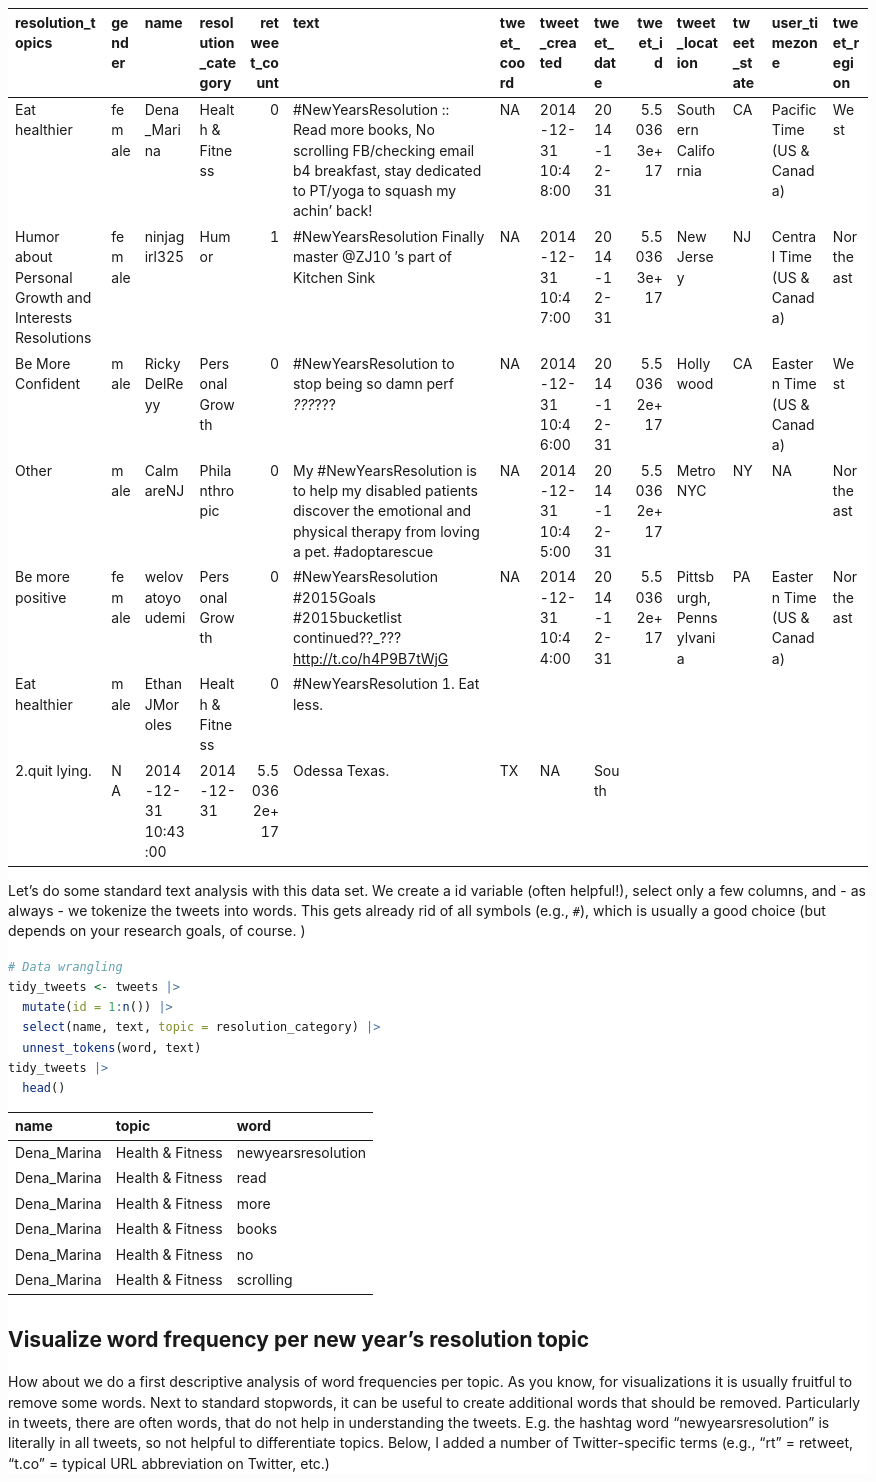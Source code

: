 | resolution_topics                                     | gender | name                | resolution_category | retweet_count | text                                                                                                                                      | tweet_coord | tweet_created       | tweet_date |    tweet_id | tweet_location           | tweet_state | user_timezone              | tweet_region |
|:------------------------------------------------------|:-------|:--------------------|:--------------------|--------------:|:------------------------------------------------------------------------------------------------------------------------------------------|:------------|:--------------------|:-----------|------------:|:-------------------------|:------------|:---------------------------|:-------------|
| Eat healthier                                         | female | Dena_Marina         | Health & Fitness    |             0 | \#NewYearsResolution :: Read more books, No scrolling FB/checking email b4 breakfast, stay dedicated to PT/yoga to squash my achin’ back! | NA          | 2014-12-31 10:48:00 | 2014-12-31 | 5.50363e+17 | Southern California      | CA          | Pacific Time (US & Canada) | West         |
| Humor about Personal Growth and Interests Resolutions | female | ninjagirl325        | Humor               |             1 | \#NewYearsResolution Finally master @ZJ10 ’s part of Kitchen Sink                                                                         | NA          | 2014-12-31 10:47:00 | 2014-12-31 | 5.50363e+17 | New Jersey               | NJ          | Central Time (US & Canada) | Northeast    |
| Be More Confident                                     | male   | RickyDelReyy        | Personal Growth     |             0 | \#NewYearsResolution to stop being so damn perf *???*???                                                                                  | NA          | 2014-12-31 10:46:00 | 2014-12-31 | 5.50362e+17 | Hollywood                | CA          | Eastern Time (US & Canada) | West         |
| Other                                                 | male   | CalmareNJ           | Philanthropic       |             0 | My \#NewYearsResolution is to help my disabled patients discover the emotional and physical therapy from loving a pet. \#adoptarescue     | NA          | 2014-12-31 10:45:00 | 2014-12-31 | 5.50362e+17 | Metro NYC                | NY          | NA                         | Northeast    |
| Be more positive                                      | female | welovatoyoudemi     | Personal Growth     |             0 | \#NewYearsResolution \#2015Goals \#2015bucketlist continued??\_??? <http://t.co/h4P9B7tWjG>                                               | NA          | 2014-12-31 10:44:00 | 2014-12-31 | 5.50362e+17 | Pittsburgh, Pennsylvania | PA          | Eastern Time (US & Canada) | Northeast    |
| Eat healthier                                         | male   | EthanJMoroles       | Health & Fitness    |             0 | \#NewYearsResolution 1. Eat less.                                                                                                         |             |                     |            |             |                          |             |                            |              |
| 2.quit lying.                                         | NA     | 2014-12-31 10:43:00 | 2014-12-31          |   5.50362e+17 | Odessa Texas.                                                                                                                             | TX          | NA                  | South      |             |                          |             |                            |              |

Let’s do some standard text analysis with this data set. We create a id
variable (often helpful!), select only a few columns, and - as always -
we tokenize the tweets into words. This gets already rid of all symbols
(e.g., `#`), which is usually a good choice (but depends on your
research goals, of course. )

``` r
# Data wrangling
tidy_tweets <- tweets |> 
  mutate(id = 1:n()) |> 
  select(name, text, topic = resolution_category) |> 
  unnest_tokens(word, text)
tidy_tweets |> 
  head()
```

| name        | topic            | word               |
|:------------|:-----------------|:-------------------|
| Dena_Marina | Health & Fitness | newyearsresolution |
| Dena_Marina | Health & Fitness | read               |
| Dena_Marina | Health & Fitness | more               |
| Dena_Marina | Health & Fitness | books              |
| Dena_Marina | Health & Fitness | no                 |
| Dena_Marina | Health & Fitness | scrolling          |

## Visualize word frequency per new year’s resolution topic

How about we do a first descriptive analysis of word frequencies per
topic. As you know, for visualizations it is usually fruitful to remove
some words. Next to standard stopwords, it can be useful to create
additional words that should be removed. Particularly in tweets, there
are often words, that do not help in understanding the tweets. E.g. the
hashtag word “newyearsresolution” is literally in all tweets, so not
helpful to differentiate topics. Below, I added a number of
Twitter-specific terms (e.g., “rt” = retweet, “t.co” = typical URL
abbreviation on Twitter, etc.)
